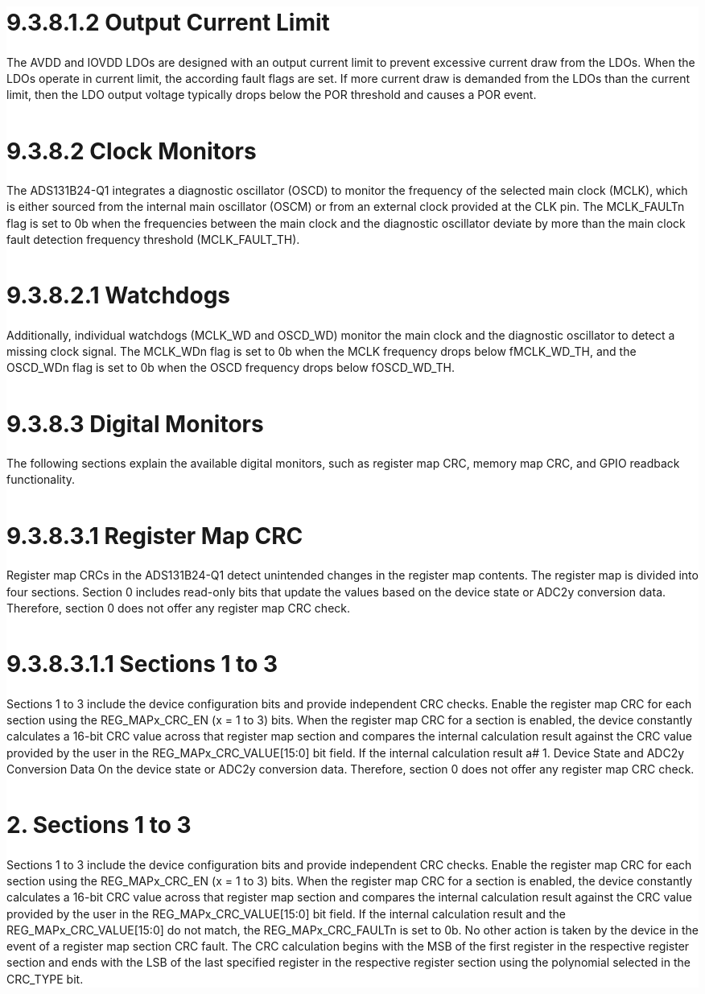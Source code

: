 # 9.3.8.1.2 Output Current Limit
The AVDD and IOVDD LDOs are designed with an output current limit to prevent excessive current draw from the LDOs. When the LDOs operate in current limit, the according fault flags are set. If more current draw is demanded from the LDOs than the current limit, then the LDO output voltage typically drops below the POR threshold and causes a POR event.

# 9.3.8.2 Clock Monitors
The ADS131B24-Q1 integrates a diagnostic oscillator (OSCD) to monitor the frequency of the selected main clock (MCLK), which is either sourced from the internal main oscillator (OSCM) or from an external clock provided at the CLK pin. The MCLK_FAULTn flag is set to 0b when the frequencies between the main clock and the diagnostic oscillator deviate by more than the main clock fault detection frequency threshold (MCLK_FAULT_TH).

# 9.3.8.2.1 Watchdogs
Additionally, individual watchdogs (MCLK_WD and OSCD_WD) monitor the main clock and the diagnostic oscillator to detect a missing clock signal. The MCLK_WDn flag is set to 0b when the MCLK frequency drops below fMCLK_WD_TH, and the OSCD_WDn flag is set to 0b when the OSCD frequency drops below fOSCD_WD_TH.

# 9.3.8.3 Digital Monitors
The following sections explain the available digital monitors, such as register map CRC, memory map CRC, and GPIO readback functionality.

# 9.3.8.3.1 Register Map CRC
Register map CRCs in the ADS131B24-Q1 detect unintended changes in the register map contents. The register map is divided into four sections.
Section 0 includes read-only bits that update the values based on the device state or ADC2y conversion data. Therefore, section 0 does not offer any register map CRC check.

# 9.3.8.3.1.1 Sections 1 to 3
Sections 1 to 3 include the device configuration bits and provide independent CRC checks. Enable the register map CRC for each section using the REG_MAPx_CRC_EN (x = 1 to 3) bits. When the register map CRC for a section is enabled, the device constantly calculates a 16-bit CRC value across that register map section and compares the internal calculation result against the CRC value provided by the user in the REG_MAPx_CRC_VALUE[15:0] bit field. If the internal calculation result a# 1. Device State and ADC2y Conversion Data
On the device state or ADC2y conversion data. Therefore, section 0 does not offer any register map CRC check.

# 2. Sections 1 to 3
Sections 1 to 3 include the device configuration bits and provide independent CRC checks. Enable the register map CRC for each section using the REG_MAPx_CRC_EN (x = 1 to 3) bits. When the register map CRC for a section is enabled, the device constantly calculates a 16-bit CRC value across that register map section and compares the internal calculation result against the CRC value provided by the user in the REG_MAPx_CRC_VALUE[15:0] bit field. If the internal calculation result and the REG_MAPx_CRC_VALUE[15:0] do not match, the REG_MAPx_CRC_FAULTn is set to 0b. No other action is taken by the device in the event of a register map section CRC fault.
The CRC calculation begins with the MSB of the first register in the respective register section and ends with the LSB of the last specified register in the respective register section using the polynomial selected in the CRC_TYPE bit.
